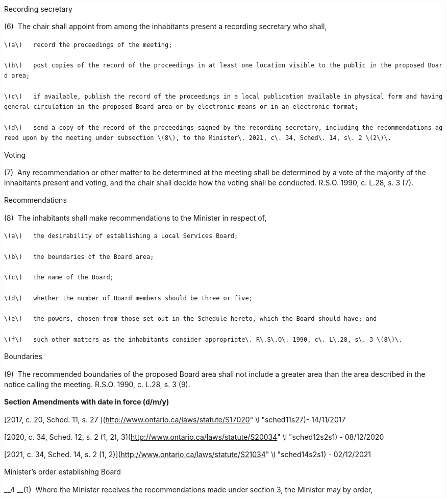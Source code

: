 Recording secretary

\(6\)  The chair shall appoint from among the inhabitants present a recording secretary who shall,

	\(a\)	record the proceedings of the meeting;

	\(b\)	post copies of the record of the proceedings in at least one location visible to the public in the proposed Board area;

	\(c\)	if available, publish the record of the proceedings in a local publication available in physical form and having general circulation in the proposed Board area or by electronic means or in an electronic format;

	\(d\)	send a copy of the record of the proceedings signed by the recording secretary, including the recommendations agreed upon by the meeting under subsection \(8\), to the Minister\. 2021, c\. 34, Sched\. 14, s\. 2 \(2\)\.

Voting

\(7\)  Any recommendation or other matter to be determined at the meeting shall be determined by a vote of the majority of the inhabitants present and voting, and the chair shall decide how the voting shall be conducted\. R\.S\.O\. 1990, c\. L\.28, s\. 3 \(7\)\.

Recommendations

\(8\)  The inhabitants shall make recommendations to the Minister in respect of,

	\(a\)	the desirability of establishing a Local Services Board;

	\(b\)	the boundaries of the Board area;

	\(c\)	the name of the Board;

	\(d\)	whether the number of Board members should be three or five;

	\(e\)	the powers, chosen from those set out in the Schedule hereto, which the Board should have; and

	\(f\)	such other matters as the inhabitants consider appropriate\. R\.S\.O\. 1990, c\. L\.28, s\. 3 \(8\)\.

Boundaries

\(9\)  The recommended boundaries of the proposed Board area shall not include a greater area than the area described in the notice calling the meeting\.  R\.S\.O\. 1990, c\. L\.28, s\. 3 \(9\)\.

__Section Amendments with date in force \(d/m/y\)__

[2017, c\. 20, Sched\. 11, s\. 27 ](http://www.ontario.ca/laws/statute/S17020" \l "sched11s27)\- 14/11/2017

[2020, c\. 34, Sched\. 12, s\. 2 \(1, 2\), 3](http://www.ontario.ca/laws/statute/S20034" \l "sched12s2s1) \- 08/12/2020

[2021, c\. 34, Sched\. 14, s\. 2 \(1, 2\)](http://www.ontario.ca/laws/statute/S21034" \l "sched14s2s1) \- 02/12/2021

Minister’s order establishing Board

<a id="BK4"></a>__4 __\(1\)  Where the Minister receives the recommendations made under section 3, the Minister may by order,
